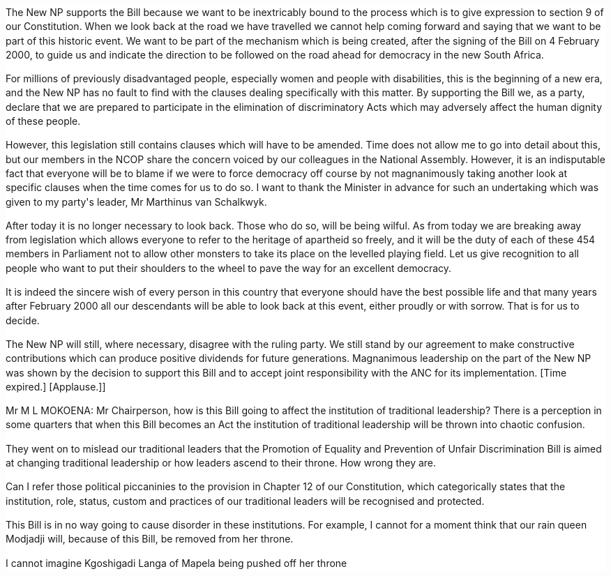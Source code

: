 The New NP supports the Bill because we want to be inextricably bound to
the process which is to give expression to section 9 of our Constitution.
When we look back at the road we have travelled we cannot help coming
forward and saying that we want to be part of this historic event. We want
to be part of the mechanism which is being created, after the signing of
the Bill on 4 February 2000, to guide us and indicate the direction to be
followed on the road ahead for democracy in the new South Africa.

For millions of previously disadvantaged people, especially women and
people with disabilities, this is the beginning of a new era, and the New
NP has no fault to find with the clauses dealing specifically with this
matter. By supporting the Bill we, as a party, declare that we are prepared
to participate in the elimination of discriminatory Acts which may
adversely affect the human dignity of these people.

However, this legislation still contains clauses which will have to be
amended. Time does not allow me to go into detail about this, but our
members in the NCOP share the concern voiced by our colleagues in the
National Assembly. However, it is an indisputable fact that everyone will
be to blame if we were to force democracy off course by not magnanimously
taking another look at specific clauses when the time comes for us to do
so. I want to thank the Minister in advance for such an undertaking which
was given to my party's leader, Mr Marthinus van Schalkwyk.

After today it is no longer necessary to look back. Those who do so, will
be being wilful. As from today we are breaking away from legislation which
allows everyone to refer to the heritage of apartheid so freely, and it
will be the duty of each of these 454 members in Parliament not to allow
other monsters to take its place on the levelled playing field. Let us give
recognition to all people who want to put their shoulders to the wheel to
pave the way for an excellent democracy.

It is indeed the sincere wish of every person in this country that everyone
should have the best possible life and that many years after February 2000
all our descendants will be able to look back at this event, either proudly
or with sorrow. That is for us to decide.

The New NP will still, where necessary, disagree with the ruling party. We
still stand by our agreement to make constructive contributions which can
produce positive dividends for future generations. Magnanimous leadership
on the part of the New NP was shown by the decision to support this Bill
and to accept joint responsibility with the ANC for its implementation.
[Time expired.] [Applause.]]

Mr M L MOKOENA: Mr Chairperson, how is this Bill going to affect the
institution of traditional leadership? There is a perception in some
quarters that when this Bill becomes an Act the institution of traditional
leadership will be thrown into chaotic confusion.

They went on to mislead our traditional leaders that the Promotion of
Equality and Prevention of Unfair Discrimination Bill is aimed at changing
traditional leadership or how leaders ascend to their throne. How wrong
they are.

Can I refer those political piccaninies to the provision in Chapter 12 of
our Constitution, which categorically states that the institution, role,
status, custom and practices of our traditional leaders will be recognised
and protected.

This Bill is in no way going to cause disorder in these institutions. For
example, I cannot for a moment think that our rain queen Modjadji will,
because of this Bill, be removed from her throne.

I cannot imagine Kgoshigadi Langa of Mapela being pushed off her throne
